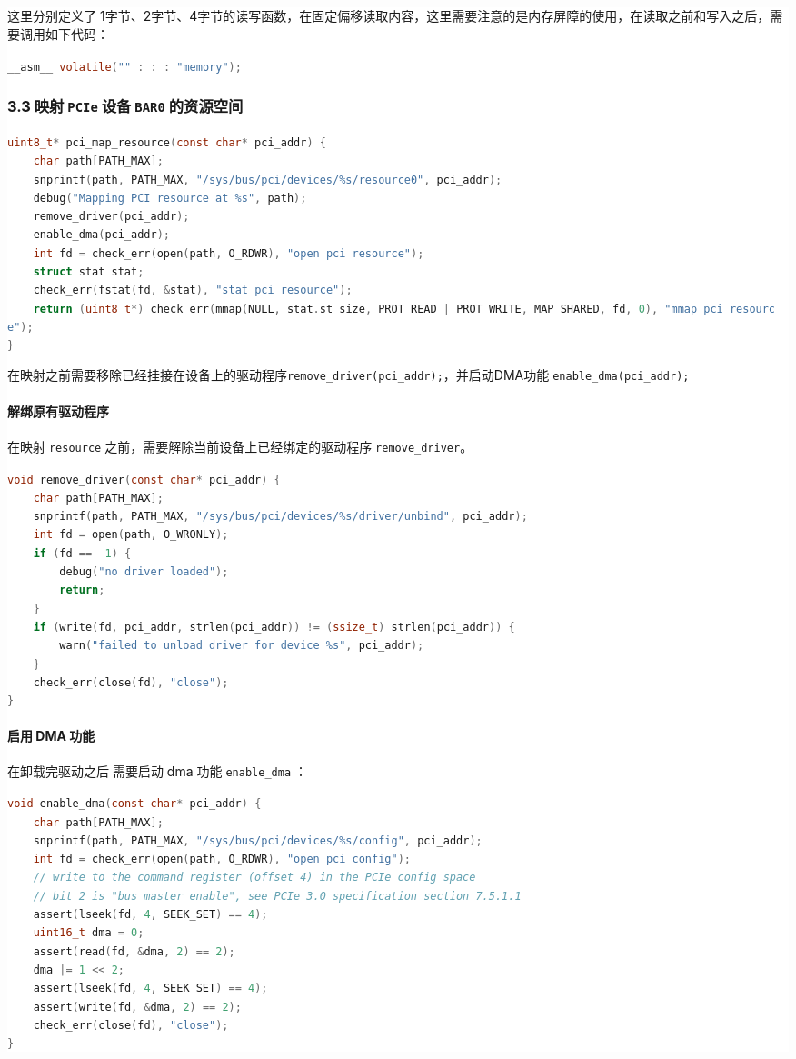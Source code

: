 这里分别定义了 1字节、2字节、4字节的读写函数，在固定偏移读取内容，这里需要注意的是内存屏障的使用，在读取之前和写入之后，需要调用如下代码：

```c
__asm__ volatile("" : : : "memory");
```


### 3.3 映射 `PCIe` 设备 `BAR0` 的资源空间

```c
uint8_t* pci_map_resource(const char* pci_addr) {
    char path[PATH_MAX];
    snprintf(path, PATH_MAX, "/sys/bus/pci/devices/%s/resource0", pci_addr);
    debug("Mapping PCI resource at %s", path);
    remove_driver(pci_addr);
    enable_dma(pci_addr);
    int fd = check_err(open(path, O_RDWR), "open pci resource");
    struct stat stat;
    check_err(fstat(fd, &stat), "stat pci resource");
    return (uint8_t*) check_err(mmap(NULL, stat.st_size, PROT_READ | PROT_WRITE, MAP_SHARED, fd, 0), "mmap pci resource");
}
```

在映射之前需要移除已经挂接在设备上的驱动程序`remove_driver(pci_addr);`，并启动DMA功能 `enable_dma(pci_addr);`

#### 解绑原有驱动程序

在映射 `resource` 之前，需要解除当前设备上已经绑定的驱动程序 `remove_driver`。

```c
void remove_driver(const char* pci_addr) {
    char path[PATH_MAX];
    snprintf(path, PATH_MAX, "/sys/bus/pci/devices/%s/driver/unbind", pci_addr);
    int fd = open(path, O_WRONLY);
    if (fd == -1) {
        debug("no driver loaded");
        return;
    }
    if (write(fd, pci_addr, strlen(pci_addr)) != (ssize_t) strlen(pci_addr)) {
        warn("failed to unload driver for device %s", pci_addr);
    }
    check_err(close(fd), "close");
}
```

#### 启用 DMA 功能

在卸载完驱动之后 需要启动 dma 功能 `enable_dma` ：

```c
void enable_dma(const char* pci_addr) {
    char path[PATH_MAX];
    snprintf(path, PATH_MAX, "/sys/bus/pci/devices/%s/config", pci_addr);
    int fd = check_err(open(path, O_RDWR), "open pci config");
    // write to the command register (offset 4) in the PCIe config space
    // bit 2 is "bus master enable", see PCIe 3.0 specification section 7.5.1.1
    assert(lseek(fd, 4, SEEK_SET) == 4);
    uint16_t dma = 0;
    assert(read(fd, &dma, 2) == 2);
    dma |= 1 << 2;
    assert(lseek(fd, 4, SEEK_SET) == 4);
    assert(write(fd, &dma, 2) == 2);
    check_err(close(fd), "close");
}
```
